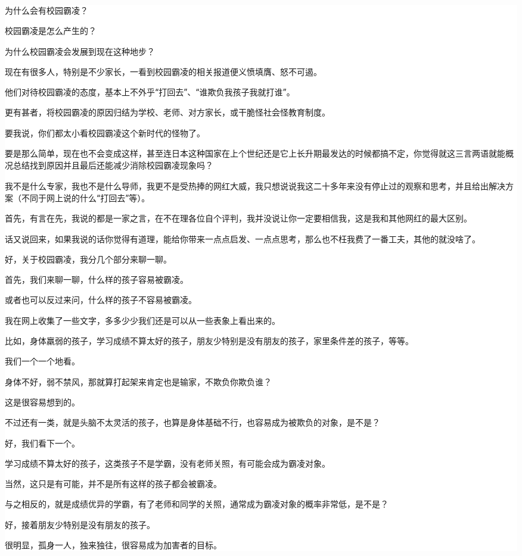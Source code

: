 为什么会有校园霸凌？

校园霸凌是怎么产生的？

为什么校园霸凌会发展到现在这种地步？



现在有很多人，特别是不少家长，一看到校园霸凌的相关报道便义愤填膺、怒不可遏。

他们对待校园霸凌的态度，基本上不外乎“打回去”、“谁欺负我孩子我就打谁”。

更有甚者，将校园霸凌的原因归结为学校、老师、对方家长，或干脆怪社会怪教育制度。



要我说，你们都太小看校园霸凌这个新时代的怪物了。

要是那么简单，现在也不会变成这样，甚至连日本这种国家在上个世纪还是它上长升期最发达的时候都搞不定，你觉得就这三言两语就能概况总结找到原因并且最后还能减少消除校园霸凌现象吗？



我不是什么专家，我也不是什么导师，我更不是受热捧的网红大威，我只想说说我这二十多年来没有停止过的观察和思考，并且给出解决方案（不同于网上说的什么“打回去”等）。

首先，有言在先，我说的都是一家之言，在不在理各位自个评判，我并没说让你一定要相信我，这是我和其他网红的最大区别。

话又说回来，如果我说的话你觉得有道理，能给你带来一点点启发、一点点思考，那么也不枉我费了一番工夫，其他的就没啥了。

好，关于校园霸凌，我分几个部分来聊一聊。









首先，我们来聊一聊，什么样的孩子容易被霸凌。

或者也可以反过来问，什么样的孩子不容易被霸凌。

我在网上收集了一些文字，多多少少我们还是可以从一些表象上看出来的。

比如，身体羸弱的孩子，学习成绩不算太好的孩子，朋友少特别是没有朋友的孩子，家里条件差的孩子，等等。



我们一个一个地看。

身体不好，弱不禁风，那就算打起架来肯定也是输家，不欺负你欺负谁？

这是很容易想到的。

不过还有一类，就是头脑不太灵活的孩子，也算是身体基础不行，也容易成为被欺负的对象，是不是？

好，我们看下一个。



学习成绩不算太好的孩子，这类孩子不是学霸，没有老师关照，有可能会成为霸凌对象。

当然，这只是有可能，并不是所有这样的孩子都会被霸凌。

与之相反的，就是成绩优异的学霸，有了老师和同学的关照，通常成为霸凌对象的概率非常低，是不是？



好，接着朋友少特别是没有朋友的孩子。

很明显，孤身一人，独来独往，很容易成为加害者的目标。
